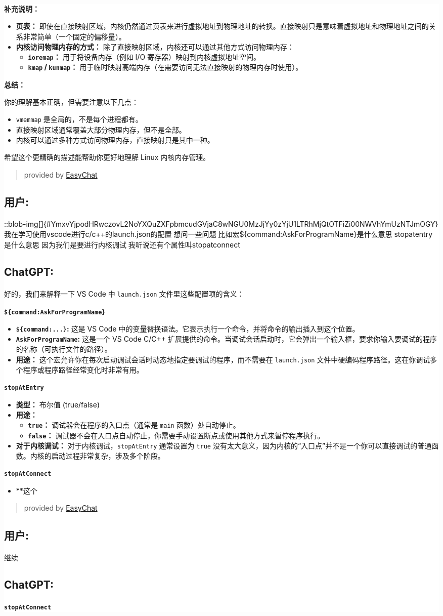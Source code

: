 **补充说明：**

*   **页表：** 即使在直接映射区域，内核仍然通过页表来进行虚拟地址到物理地址的转换。直接映射只是意味着虚拟地址和物理地址之间的关系非常简单（一个固定的偏移量）。
*   **内核访问物理内存的方式：** 除了直接映射区域，内核还可以通过其他方式访问物理内存：
    *   **`ioremap`：** 用于将设备内存（例如 I/O 寄存器）映射到内核虚拟地址空间。
    *   **`kmap` / `kunmap`：** 用于临时映射高端内存（在需要访问无法直接映射的物理内存时使用）。

**总结：**

你的理解基本正确，但需要注意以下几点：

*   `vmemmap` 是全局的，不是每个进程都有。
*   直接映射区域通常覆盖大部分物理内存，但不是全部。
*   内核可以通过多种方式访问物理内存，直接映射只是其中一种。

希望这个更精确的描述能帮助你更好地理解 Linux 内核内存管理。


> provided by [EasyChat](https://site.eqing.tech/)

## 用户:

::blob-img[]{#YmxvYjpodHRwczovL2NoYXQuZXFpbmcudGVjaC8wNGU0MzJjYy0zYjU1LTRhMjQtOTFiZi00NWVhYmUzNTJmOGY}
我在学习使用vscode进行c/c++的launch.json的配置
想问一些问题 比如宏${command:AskForProgramName}是什么意思 stopatentry是什么意思 因为我们是要进行内核调试 我听说还有个属性叫stopatconnect


## ChatGPT:
好的，我们来解释一下 VS Code 中 `launch.json` 文件里这些配置项的含义：

**`${command:AskForProgramName}`**

*   **`${command:...}`:** 这是 VS Code 中的变量替换语法。它表示执行一个命令，并将命令的输出插入到这个位置。
*   **`AskForProgramName`:** 这是一个 VS Code C/C++ 扩展提供的命令。当调试会话启动时，它会弹出一个输入框，要求你输入要调试的程序的名称（可执行文件的路径）。
*   **用途：** 这个宏允许你在每次启动调试会话时动态地指定要调试的程序，而不需要在 `launch.json` 文件中硬编码程序路径。这在你调试多个程序或程序路径经常变化时非常有用。

**`stopAtEntry`**

*   **类型：** 布尔值 (true/false)
*   **用途：**
    *   **`true`：** 调试器会在程序的入口点（通常是 `main` 函数）处自动停止。
    *   **`false`：** 调试器不会在入口点自动停止，你需要手动设置断点或使用其他方式来暂停程序执行。
*   **对于内核调试：** 对于内核调试，`stopAtEntry` 通常设置为 `true` 没有太大意义，因为内核的“入口点”并不是一个你可以直接调试的普通函数。内核的启动过程非常复杂，涉及多个阶段。

**`stopAtConnect`**

*   **这个

> provided by [EasyChat](https://site.eqing.tech/)

## 用户:
继续

## ChatGPT:
**`stopAtConnect`**
